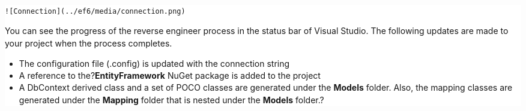     ![Connection](../ef6/media/connection.png)

You can see the progress of the reverse engineer process in the status bar of Visual Studio. The following updates are made to your project when the process completes.

-   The configuration file (.config) is updated with the connection string
-   A reference to the?**EntityFramework** NuGet package is added to the project
-   A DbContext derived class and a set of POCO classes are generated under the **Models** folder. Also, the mapping classes are generated under the **Mapping** folder that is nested under the **Models** folder.? 
    